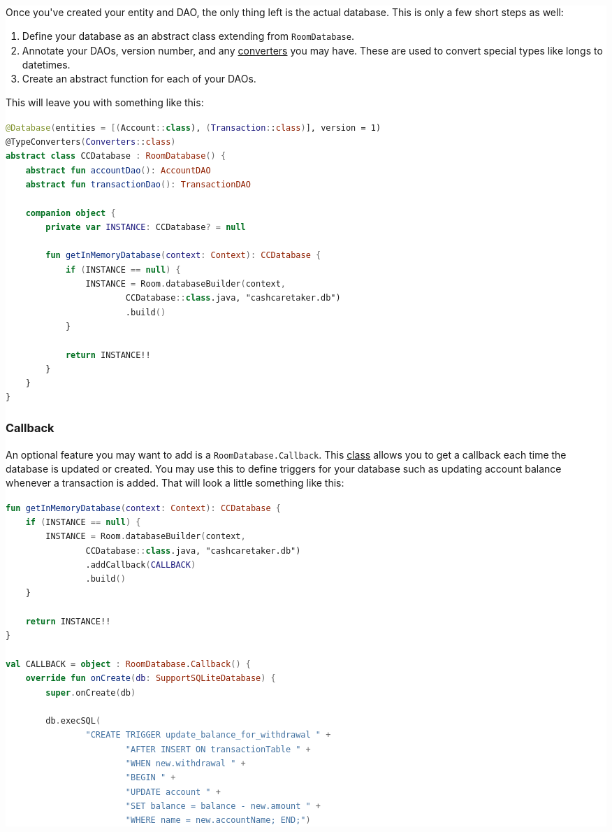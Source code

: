 Once you've created your entity and DAO, the only thing left is the actual database. This is only a few short steps as well:

1. Define your database as an abstract class extending from `RoomDatabase`.
2. Annotate your DAOs, version number, and any [converters](https://developer.android.com/reference/android/arch/persistence/room/TypeConverter) you may have. These are used to convert special types like longs to datetimes. 
3. Create an abstract function for each of your DAOs.

This will leave you with something like this:

```kotlin
@Database(entities = [(Account::class), (Transaction::class)], version = 1)
@TypeConverters(Converters::class)
abstract class CCDatabase : RoomDatabase() {
    abstract fun accountDao(): AccountDAO
    abstract fun transactionDao(): TransactionDAO

    companion object {
        private var INSTANCE: CCDatabase? = null

        fun getInMemoryDatabase(context: Context): CCDatabase {
            if (INSTANCE == null) {
                INSTANCE = Room.databaseBuilder(context,
                        CCDatabase::class.java, "cashcaretaker.db")
                        .build()
            }

            return INSTANCE!!
        }
    }
}
```

### Callback

An optional feature you may want to add is a `RoomDatabase.Callback`. This [class](https://developer.android.com/reference/android/arch/persistence/room/RoomDatabase.Callback) allows you to get a callback each time the database is updated or created. You may use this to define triggers for your database such as updating account balance whenever a transaction is added. That will look a little something like this:

```kotlin
fun getInMemoryDatabase(context: Context): CCDatabase {
    if (INSTANCE == null) {
        INSTANCE = Room.databaseBuilder(context,
                CCDatabase::class.java, "cashcaretaker.db")
                .addCallback(CALLBACK)
                .build()
    }

    return INSTANCE!!
}

val CALLBACK = object : RoomDatabase.Callback() {
    override fun onCreate(db: SupportSQLiteDatabase) {
        super.onCreate(db)

        db.execSQL(
                "CREATE TRIGGER update_balance_for_withdrawal " +
                        "AFTER INSERT ON transactionTable " +
                        "WHEN new.withdrawal " +
                        "BEGIN " +
                        "UPDATE account " +
                        "SET balance = balance - new.amount " +
                        "WHERE name = new.accountName; END;")
```